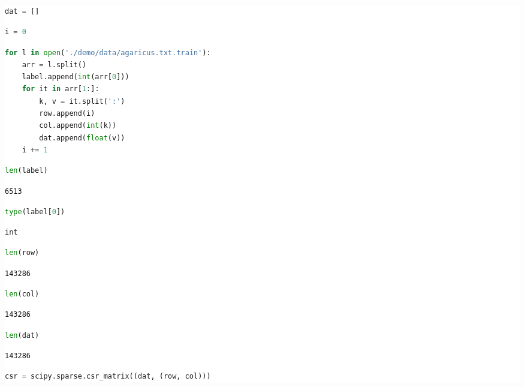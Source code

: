 ```python
dat = []
```

```python
i = 0
```

```python
for l in open('./demo/data/agaricus.txt.train'):
    arr = l.split()
    label.append(int(arr[0]))
    for it in arr[1:]:
        k, v = it.split(':')
        row.append(i)
        col.append(int(k))
        dat.append(float(v))
    i += 1
```

```python
len(label)
```

```
6513
```

```python
type(label[0])
```

```
int
```

```python
len(row)
```

```
143286
```

```python
len(col)
```

```
143286
```

```python
len(dat)
```

```
143286
```

```python
csr = scipy.sparse.csr_matrix((dat, (row, col)))
```
